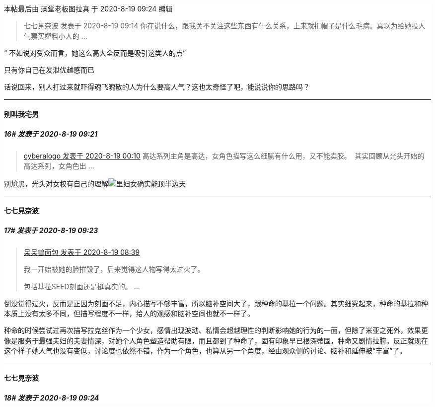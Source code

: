 

 本帖最后由 澡堂老板图拉真 于 2020-8-19 09:24 编辑 
<blockquote>七七見奈波 发表于 2020-8-19 09:14
你在说什么，跟我关不关注这些东西有什么关系，上来就扣帽子是什么毛病。真以为给她投人气票买塑料小人的 ...</blockquote>
“ 不如说对受众而言，她这么高大全反而是吸引这类人的点”

只有你自己在发泄优越感而已


话说回来，别人打过来就吓得魂飞魄散的人为什么要高人气？这也太奇怪了吧，能说说你的思路吗？







-----

####  别叫我宅男  
##### 16#       发表于 2020-8-19 09:21



<blockquote><a href="httphttps://bbs.saraba1st.com/2b/forum.php?mod=redirect&amp;goto=findpost&amp;pid=48479518&amp;ptid=1955435" target="_blank">cyberalogo 发表于 2020-8-19 00:10</a>
 高达系列主角是高达，女角色描写这么细腻有什么用，又不能卖胶。  其实回顾从光头开始的高达系列，女角色出 ...</blockquote>
别尬黑，光头对女权有自己的理解<img src="https://static.saraba1st.com/image/smiley/face2017/065.png" referrerpolicy="no-referrer">里妇女确实能顶半边天







-----

####  七七見奈波  
##### 17#       发表于 2020-8-19 09:23



<blockquote><a href="httphttps://bbs.saraba1st.com/2b/forum.php?mod=redirect&amp;goto=findpost&amp;pid=48481266&amp;ptid=1955435" target="_blank">呆呆兽面包 发表于 2020-8-19 08:39</a>

我一开始被她的脸摧毁了，后来觉得这人物写得太过火了。


包括基拉SEED刻画还是挺真实的。 ...</blockquote>
倒没觉得过火，反而是正因为刻画不足，内心描写不够丰富，所以脑补空间大了，跟种命的基拉一个问题。其实细究起来，种命的基拉和种本质上没有太多不同，但描写程度不一样，给人的观感和脑补空间也就不一样了。


种命的时候尝试过再次描写拉克丝作为一个少女，感情出现波动、私情会超越理性的判断影响她的行为的一面，但除了米亚之死外，效果更像是服务于最强夫妇的夫妻情深，对她个人角色塑造帮助有限，而且都到了种命了，固有印象早已根深蒂固，种命又剧情拉胯。反正就现在这个样子她人气也没有变低，讨论度也依然不错，作为一个角色，也算从另一个角度，经由观众侧的讨论、脑补和延伸被“丰富”了。







-----

####  七七見奈波  
##### 18#       发表于 2020-8-19 09:24
